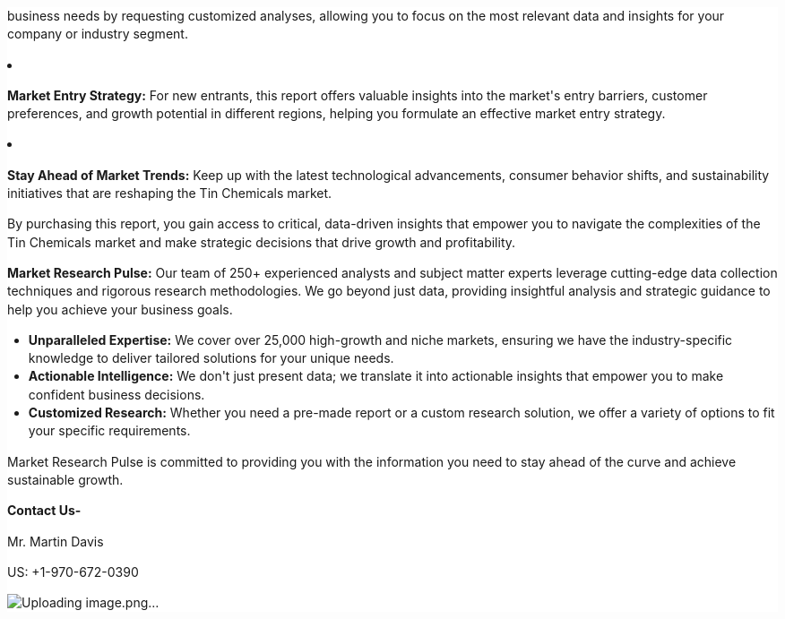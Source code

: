 business needs by requesting customized analyses, allowing you to focus on the most relevant data and insights for your company or industry segment.</p></li><li><p><strong>Market Entry Strategy:</strong> For new entrants, this report offers valuable insights into the market's entry barriers, customer preferences, and growth potential in different regions, helping you formulate an effective market entry strategy.</p></li><li><p><strong>Stay Ahead of Market Trends:</strong> Keep up with the latest technological advancements, consumer behavior shifts, and sustainability initiatives that are reshaping the Tin Chemicals market.</p></li></ol><p>By purchasing this report, you gain access to critical, data-driven insights that empower you to navigate the complexities of the Tin Chemicals market and make strategic decisions that drive growth and profitability.</p><p><strong>Market Research Pulse:</strong>&nbsp;Our team of 250+ experienced analysts and subject matter experts leverage cutting-edge data collection techniques and rigorous research methodologies. We go beyond just data, providing insightful analysis and strategic guidance to help you achieve your business goals.</p><ul><li><strong>Unparalleled Expertise:</strong>&nbsp;We cover over 25,000 high-growth and niche markets, ensuring we have the industry-specific knowledge to deliver tailored solutions for your unique needs.</li><li><strong>Actionable Intelligence:</strong>&nbsp;We don't just present data; we translate it into actionable insights that empower you to make confident business decisions.</li><li><strong>Customized Research:</strong>&nbsp;Whether you need a pre-made report or a custom research solution, we offer a variety of options to fit your specific requirements.</li></ul><p>Market Research Pulse is committed to providing you with the information you need to stay ahead of the curve and achieve sustainable growth.</p><p><strong>Contact Us-</strong></p><p>Mr. Martin Davis</p><p>US: +1-970-672-0390</p>
![Uploading image.png…]()
